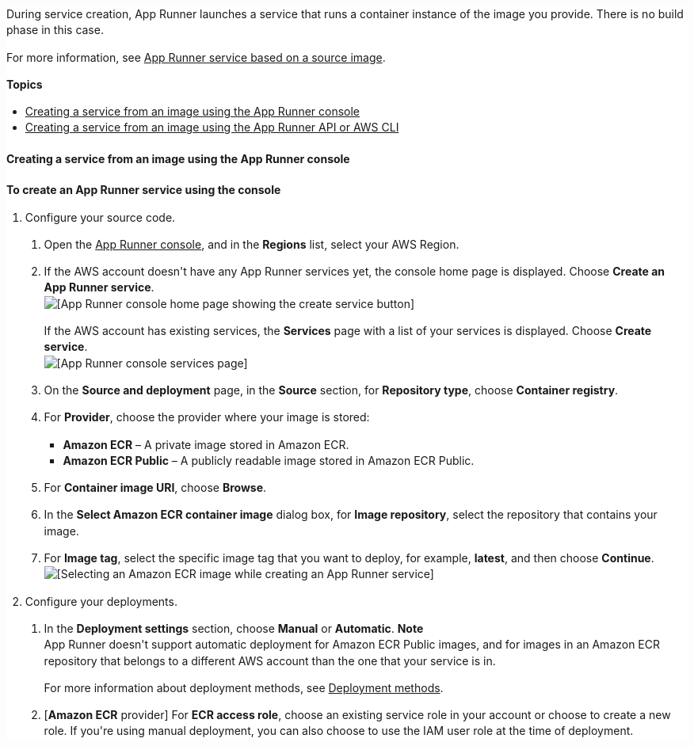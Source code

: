 During service creation, App Runner launches a service that runs a container instance of the image you provide\. There is no build phase in this case\.

For more information, see [App Runner service based on a source image](service-source-image.md)\.

**Topics**
+ [Creating a service from an image using the App Runner console](#manage-create.create.ecr.console)
+ [Creating a service from an image using the App Runner API or AWS CLI](#manage-create.create.ecr.api)

#### Creating a service from an image using the App Runner console<a name="manage-create.create.ecr.console"></a>

**To create an App Runner service using the console**

1. Configure your source code\.

   1. Open the [App Runner console](https://console.aws.amazon.com/apprunner), and in the **Regions** list, select your AWS Region\.

   1. If the AWS account doesn't have any App Runner services yet, the console home page is displayed\. Choose **Create an App Runner service**\.  
![\[App Runner console home page showing the create service button\]](http://docs.aws.amazon.com/apprunner/latest/dg/images/getting-started-home.png)

      If the AWS account has existing services, the **Services** page with a list of your services is displayed\. Choose **Create service**\.  
![\[App Runner console services page\]](http://docs.aws.amazon.com/apprunner/latest/dg/images/getting-started-services.png)

   1. On the **Source and deployment** page, in the **Source** section, for **Repository type**, choose **Container registry**\.

   1. For **Provider**, choose the provider where your image is stored:
      + **Amazon ECR** – A private image stored in Amazon ECR\.
      + **Amazon ECR Public** – A publicly readable image stored in Amazon ECR Public\.

   1. For **Container image URI**, choose **Browse**\.

   1. In the **Select Amazon ECR container image** dialog box, for **Image repository**, select the repository that contains your image\.

   1. For **Image tag**, select the specific image tag that you want to deploy, for example, **latest**, and then choose **Continue**\.  
![\[Selecting an Amazon ECR image while creating an App Runner service\]](http://docs.aws.amazon.com/apprunner/latest/dg/images/manage-create-ecr-select-image.png)

1. Configure your deployments\.

   1. In the **Deployment settings** section, choose **Manual** or **Automatic**\.
**Note**  
App Runner doesn't support automatic deployment for Amazon ECR Public images, and for images in an Amazon ECR repository that belongs to a different AWS account than the one that your service is in\.

      For more information about deployment methods, see [Deployment methods](manage-deploy.md#manage-deploy.methods)\.

   1. \[**Amazon ECR** provider\] For **ECR access role**, choose an existing service role in your account or choose to create a new role\. If you're using manual deployment, you can also choose to use the IAM user role at the time of deployment\.

